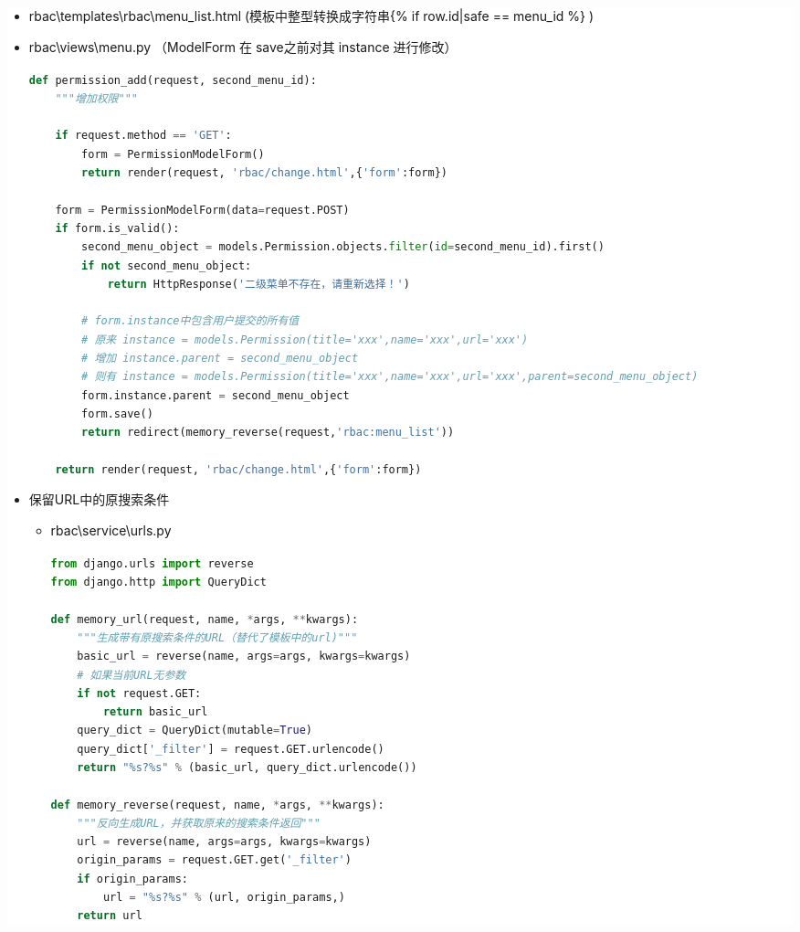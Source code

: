 - rbac\templates\rbac\menu_list.html (模板中整型转换成字符串{% if row.id|safe == menu_id %} )

- rbac\views\menu.py （ModelForm 在 save之前对其 instance 进行修改）

  ```python
  def permission_add(request, second_menu_id):
      """增加权限"""
  
      if request.method == 'GET':
          form = PermissionModelForm()
          return render(request, 'rbac/change.html',{'form':form})
  
      form = PermissionModelForm(data=request.POST)
      if form.is_valid():
          second_menu_object = models.Permission.objects.filter(id=second_menu_id).first()
          if not second_menu_object:
              return HttpResponse('二级菜单不存在，请重新选择！')
  
          # form.instance中包含用户提交的所有值
          # 原来 instance = models.Permission(title='xxx',name='xxx',url='xxx')
          # 增加 instance.parent = second_menu_object
          # 则有 instance = models.Permission(title='xxx',name='xxx',url='xxx',parent=second_menu_object)
          form.instance.parent = second_menu_object
          form.save()
          return redirect(memory_reverse(request,'rbac:menu_list'))
  
      return render(request, 'rbac/change.html',{'form':form})
  ```

- 保留URL中的原搜索条件

  - rbac\service\urls.py

    ```python
    from django.urls import reverse
    from django.http import QueryDict
    
    def memory_url(request, name, *args, **kwargs):
        """生成带有原搜索条件的URL（替代了模板中的url)"""
        basic_url = reverse(name, args=args, kwargs=kwargs)
        # 如果当前URL无参数
        if not request.GET:
            return basic_url
        query_dict = QueryDict(mutable=True)
        query_dict['_filter'] = request.GET.urlencode()
        return "%s?%s" % (basic_url, query_dict.urlencode())
    
    def memory_reverse(request, name, *args, **kwargs):
        """反向生成URL，并获取原来的搜索条件返回"""
        url = reverse(name, args=args, kwargs=kwargs)
        origin_params = request.GET.get('_filter')
        if origin_params:
            url = "%s?%s" % (url, origin_params,)
        return url
    ```
